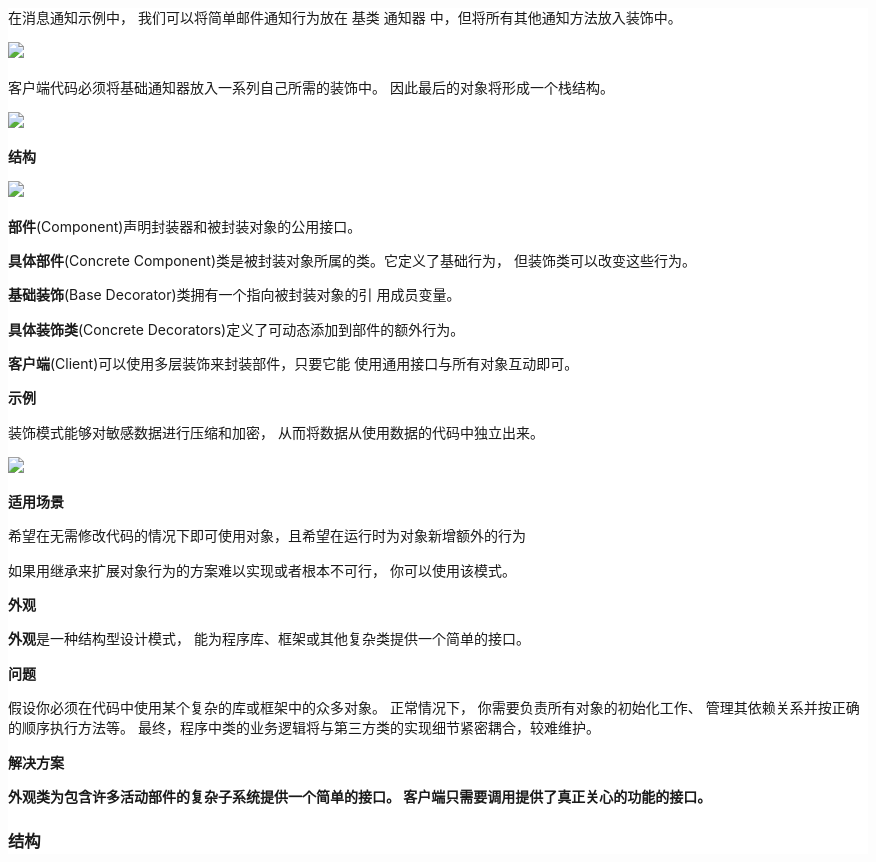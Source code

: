 在消息通知示例中， 我们可以将简单邮件通知行为放在 基类 通知器
中，但将所有其他通知方法放入装饰中。

![](../Archive/Static/img/deep_design_patterns/media/image66.png)

客户端代码必须将基础通知器放入一系列自己所需的装饰中。
因此最后的对象将形成一个栈结构。

![](../Archive/Static/img/deep_design_patterns/media/image67.png)

**结构**

![](../Archive/Static/img/deep_design_patterns/media/image68.png)

**部件**(Component)声明封装器和被封装对象的公用接口。

**具体部件**(Concrete
Component)类是被封装对象所属的类。它定义了基础行为，
但装饰类可以改变这些行为。

**基础装饰**(Base Decorator)类拥有一个指向被封装对象的引 用成员变量。

**具体装饰类**(Concrete Decorators)定义了可动态添加到部件的额外行为。

**客户端**(Client)可以使用多层装饰来封装部件，只要它能
使用通用接口与所有对象互动即可。

**示例**

装饰模式能够对敏感数据进行压缩和加密，
从而将数据从使用数据的代码中独立出来。

![](../Archive/Static/img/deep_design_patterns/media/image69.png)

**适用场景**

希望在无需修改代码的情况下即可使用对象，且希望在运行时为对象新增额外的行为

如果用继承来扩展对象行为的方案难以实现或者根本不可行，
你可以使用该模式。

**外观**

**外观**是一种结构型设计模式，
能为程序库、框架或其他复杂类提供一个简单的接口。

**问题**

假设你必须在代码中使用某个复杂的库或框架中的众多对象。 正常情况下，
你需要负责所有对象的初始化工作、
管理其依赖关系并按正确的顺序执行方法等。
最终，程序中类的业务逻辑将与第三方类的实现细节紧密耦合，较难维护。

**解决方案**

**外观类为包含许多活动部件的复杂子系统提供一个简单的接口。
客户端只需要调用提供了真正关心的功能的接口。**

### **结构**
